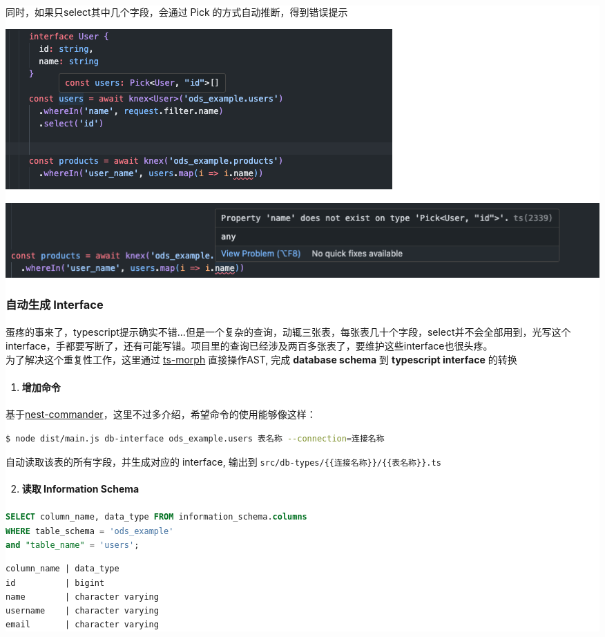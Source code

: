 同时，如果只select其中几个字段，会通过 Pick 的方式自动推断，得到错误提示

![image](../assets/image%20(19).png)

![image](../assets/image%20(21).png)

### 自动生成 Interface

蛋疼的事来了，typescript提示确实不错...但是一个复杂的查询，动辄三张表，每张表几十个字段，select并不会全部用到，光写这个interface，手都要写断了，还有可能写错。项目里的查询已经涉及两百多张表了，要维护这些interface也很头疼。\
为了解决这个重复性工作，这里通过 [ts-morph](https://ts-morph.com/) 直接操作AST, 完成 **database schema** 到 **typescript interface** 的转换

1. #### 增加命令

基于[nest-commander](https://docs.nestjs.com/recipes/nest-commander)，这里不过多介绍，希望命令的使用能够像这样：

```bash
$ node dist/main.js db-interface ods_example.users 表名称 --connection=连接名称
```

自动读取该表的所有字段，并生成对应的 interface, 输出到 `src/db-types/{{连接名称}}/{{表名称}}.ts`

2. #### 读取 Information Schema

```sql
SELECT column_name, data_type FROM information_schema.columns
WHERE table_schema = 'ods_example'
and "table_name" = 'users';
```

```
column_name | data_type
id          | bigint
name        | character varying
username    | character varying
email       | character varying
```
